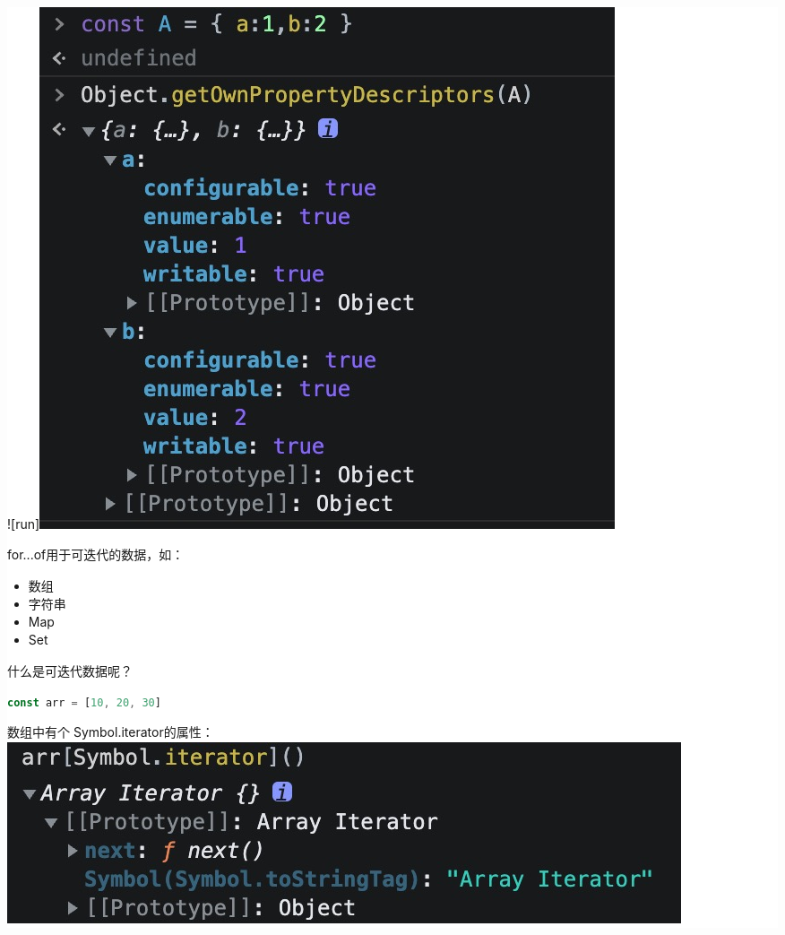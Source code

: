 ![run]![run](/images/web/run2.jpg)


for...of用于可迭代的数据，如：

* 数组
* 字符串
* Map
* Set

什么是可迭代数据呢？

```javascript
const arr = [10, 20, 30]
```


数组中有个 Symbol.iterator的属性：
![run](/images/web/run3.jpg)
